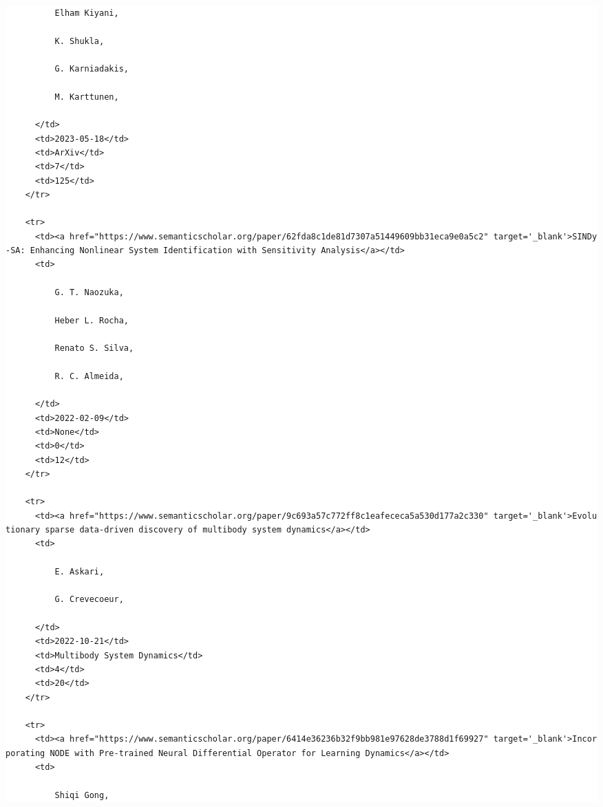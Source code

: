               Elham Kiyani,
            
              K. Shukla,
            
              G. Karniadakis,
            
              M. Karttunen,
            
          </td>
          <td>2023-05-18</td>
          <td>ArXiv</td>
          <td>7</td>
          <td>125</td>
        </tr>
    
        <tr>
          <td><a href="https://www.semanticscholar.org/paper/62fda8c1de81d7307a51449609bb31eca9e0a5c2" target='_blank'>SINDy-SA: Enhancing Nonlinear System Identification with Sensitivity Analysis</a></td>
          <td>
            
              G. T. Naozuka,
            
              Heber L. Rocha,
            
              Renato S. Silva,
            
              R. C. Almeida,
            
          </td>
          <td>2022-02-09</td>
          <td>None</td>
          <td>0</td>
          <td>12</td>
        </tr>
    
        <tr>
          <td><a href="https://www.semanticscholar.org/paper/9c693a57c772ff8c1eafececa5a530d177a2c330" target='_blank'>Evolutionary sparse data-driven discovery of multibody system dynamics</a></td>
          <td>
            
              E. Askari,
            
              G. Crevecoeur,
            
          </td>
          <td>2022-10-21</td>
          <td>Multibody System Dynamics</td>
          <td>4</td>
          <td>20</td>
        </tr>
    
        <tr>
          <td><a href="https://www.semanticscholar.org/paper/6414e36236b32f9bb981e97628de3788d1f69927" target='_blank'>Incorporating NODE with Pre-trained Neural Differential Operator for Learning Dynamics</a></td>
          <td>
            
              Shiqi Gong,
            